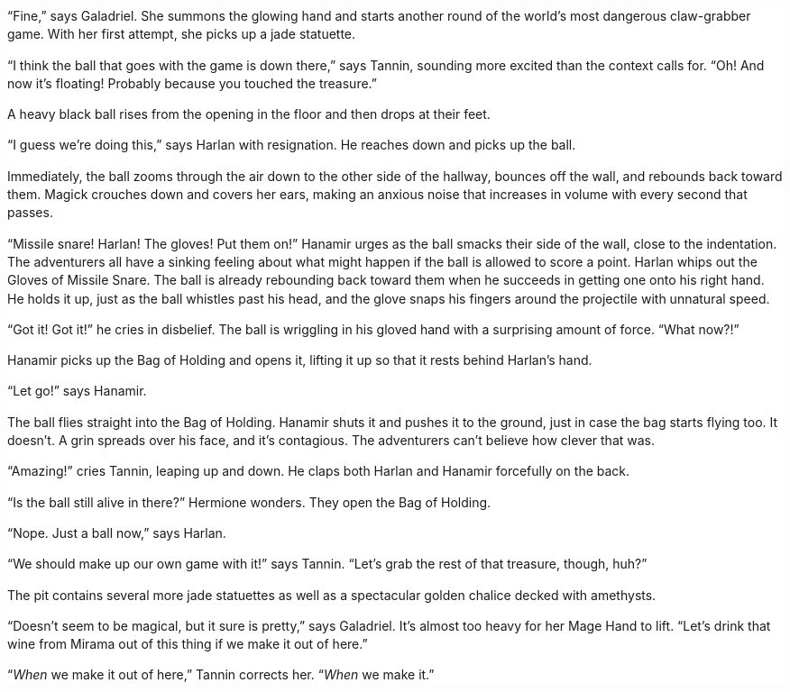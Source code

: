 “Fine,” says Galadriel. She summons the glowing hand and starts another round of the world’s most dangerous claw-grabber game. With her first attempt, she picks up a jade statuette.

“I think the ball that goes with the game is down there,” says Tannin, sounding more excited than the context calls for. “Oh! And now it’s floating! Probably because you touched the treasure.”

A heavy black ball rises from the opening in the floor and then drops at their feet. 

“I guess we’re doing this,” says Harlan with resignation. He reaches down and picks up the ball. 

Immediately, the ball zooms through the air down to the other side of the hallway, bounces off the wall, and rebounds back toward them. Magick crouches down and covers her ears, making an anxious noise that increases in volume with every second that passes.

“Missile snare! Harlan! The gloves! Put them on!” Hanamir urges as the ball smacks their side of the wall, close to the indentation. The adventurers all have a sinking feeling about what might happen if the ball is allowed to score a point. Harlan whips out the Gloves of Missile Snare. The ball is already rebounding back toward them when he succeeds in getting one onto his right hand. He holds it up, just as the ball whistles past his head, and the glove snaps his fingers around the projectile with unnatural speed.

“Got it! Got it!” he cries in disbelief. The ball is wriggling in his gloved hand with a surprising amount of force. “What now?!”

Hanamir picks up the Bag of Holding and opens it, lifting it up so that it rests behind Harlan’s hand.

“Let go!” says Hanamir.

The ball flies straight into the Bag of Holding. Hanamir shuts it and pushes it to the ground, just in case the bag starts flying too. It doesn’t. A grin spreads over his face, and it’s contagious. The adventurers can’t believe how clever that was.

“Amazing!” cries Tannin, leaping up and down. He claps both Harlan and Hanamir forcefully on the back. 

“Is the ball still alive in there?” Hermione wonders. They open the Bag of Holding. 

“Nope. Just a ball now,” says Harlan. 

“We should make up our own game with it!” says Tannin. “Let’s grab the rest of that treasure, though, huh?”

The pit contains several more jade statuettes as well as a spectacular golden chalice decked with amethysts. 

“Doesn’t seem to be magical, but it sure is pretty,” says Galadriel. It’s almost too heavy for her Mage Hand to lift. “Let’s drink that wine from Mirama out of this thing if we make it out of here.”

“*When* we make it out of here,” Tannin corrects her. “*When* we make it.”